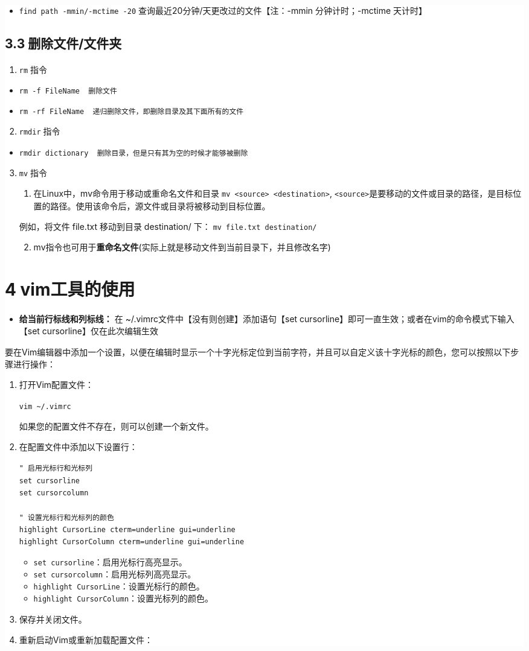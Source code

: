 - `find path -mmin/-mctime -20`  查询最近20分钟/天更改过的文件【注：-mmin 分钟计时；-mctime 天计时】

## 3.3 删除文件/文件夹

1. `rm` 指令

- `rm -f FileName  删除文件`

- `rm -rf FileName  递归删除文件，即删除目录及其下面所有的文件`

2. `rmdir` 指令

- `rmdir dictionary  删除目录，但是只有其为空的时候才能够被删除`

3. `mv` 指令
   1. 在Linux中，mv命令用于移动或重命名文件和目录
      `mv <source> <destination>`, `<source>`是要移动的文件或目录的路径，<destination>是目标位置的路径。使用该命令后，源文件或目录将被移动到目标位置。

   例如，将文件 file.txt 移动到目录 destination/ 下：
      `mv file.txt destination/`

   2. mv指令也可用于**重命名文件**(实际上就是移动文件到当前目录下，并且修改名字)

# 4 vim工具的使用

- **给当前行标线和列标线：**
   在 ~/.vimrc文件中【没有则创建】添加语句【set cursorline】即可一直生效；或者在vim的命令模式下输入【set cursorline】仅在此次编辑生效

要在Vim编辑器中添加一个设置，以便在编辑时显示一个十字光标定位到当前字符，并且可以自定义该十字光标的颜色，您可以按照以下步骤进行操作：

 1. 打开Vim配置文件：

    ```shell
    vim ~/.vimrc
    ```

    如果您的配置文件不存在，则可以创建一个新文件。

 2. 在配置文件中添加以下设置行：

    ```shell
    " 启用光标行和光标列
    set cursorline
    set cursorcolumn

    " 设置光标行和光标列的颜色
    highlight CursorLine cterm=underline gui=underline
    highlight CursorColumn cterm=underline gui=underline
    ```

     - `set cursorline`：启用光标行高亮显示。
     - `set cursorcolumn`：启用光标列高亮显示。
     - `highlight CursorLine`：设置光标行的颜色。
     - `highlight CursorColumn`：设置光标列的颜色。

 3. 保存并关闭文件。

 4. 重新启动Vim或重新加载配置文件：
